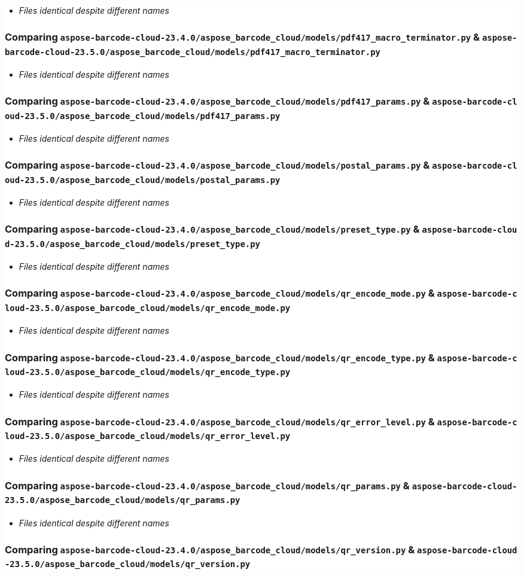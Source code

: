  * *Files identical despite different names*

### Comparing `aspose-barcode-cloud-23.4.0/aspose_barcode_cloud/models/pdf417_macro_terminator.py` & `aspose-barcode-cloud-23.5.0/aspose_barcode_cloud/models/pdf417_macro_terminator.py`

 * *Files identical despite different names*

### Comparing `aspose-barcode-cloud-23.4.0/aspose_barcode_cloud/models/pdf417_params.py` & `aspose-barcode-cloud-23.5.0/aspose_barcode_cloud/models/pdf417_params.py`

 * *Files identical despite different names*

### Comparing `aspose-barcode-cloud-23.4.0/aspose_barcode_cloud/models/postal_params.py` & `aspose-barcode-cloud-23.5.0/aspose_barcode_cloud/models/postal_params.py`

 * *Files identical despite different names*

### Comparing `aspose-barcode-cloud-23.4.0/aspose_barcode_cloud/models/preset_type.py` & `aspose-barcode-cloud-23.5.0/aspose_barcode_cloud/models/preset_type.py`

 * *Files identical despite different names*

### Comparing `aspose-barcode-cloud-23.4.0/aspose_barcode_cloud/models/qr_encode_mode.py` & `aspose-barcode-cloud-23.5.0/aspose_barcode_cloud/models/qr_encode_mode.py`

 * *Files identical despite different names*

### Comparing `aspose-barcode-cloud-23.4.0/aspose_barcode_cloud/models/qr_encode_type.py` & `aspose-barcode-cloud-23.5.0/aspose_barcode_cloud/models/qr_encode_type.py`

 * *Files identical despite different names*

### Comparing `aspose-barcode-cloud-23.4.0/aspose_barcode_cloud/models/qr_error_level.py` & `aspose-barcode-cloud-23.5.0/aspose_barcode_cloud/models/qr_error_level.py`

 * *Files identical despite different names*

### Comparing `aspose-barcode-cloud-23.4.0/aspose_barcode_cloud/models/qr_params.py` & `aspose-barcode-cloud-23.5.0/aspose_barcode_cloud/models/qr_params.py`

 * *Files identical despite different names*

### Comparing `aspose-barcode-cloud-23.4.0/aspose_barcode_cloud/models/qr_version.py` & `aspose-barcode-cloud-23.5.0/aspose_barcode_cloud/models/qr_version.py`
